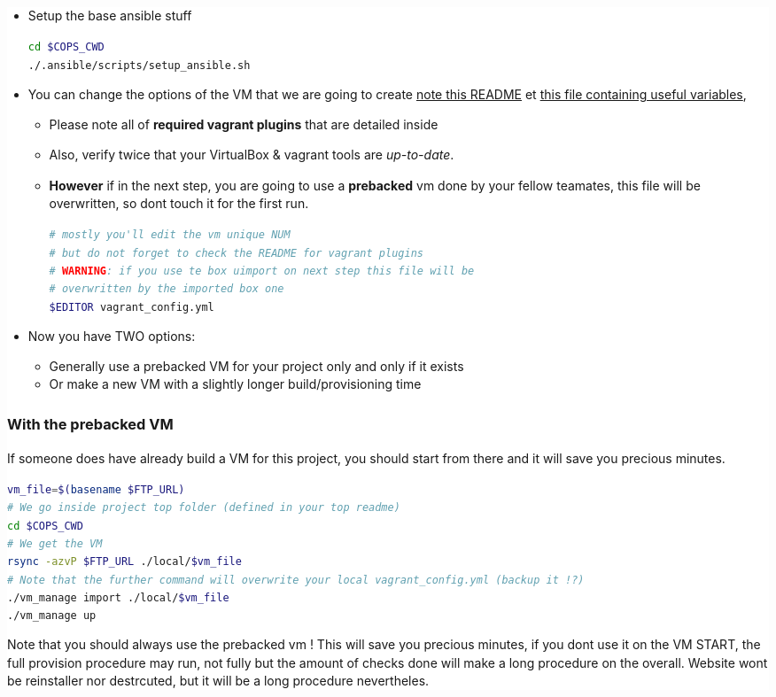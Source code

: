 - Setup the base ansible stuff

    ```sh
    cd $COPS_CWD
    ./.ansible/scripts/setup_ansible.sh
    ```

- You can change the options of the VM that we are going to create
  [note this README](https://github.com/corpusops/corpusops.bootstrap/blob/master/hacking/vagrant/README.md)
  et [this file containing useful variables](https://github.com/corpusops/corpusops.bootstrap/blob/master/hacking/vagrant/Vagrantfile_common.rb),
    - Please note all of **required vagrant plugins** that are detailed inside
    - Also, verify twice that your VirtualBox & vagrant tools are *up-to-date*.
    - **However** if in the next step, you are going to use a
      **prebacked** vm done by your fellow teamates,
      this file will be overwritten, so dont touch it for the first run.

        ```sh
        # mostly you'll edit the vm unique NUM
        # but do not forget to check the README for vagrant plugins
        # WARNING: if you use te box uimport on next step this file will be
        # overwritten by the imported box one
        $EDITOR vagrant_config.yml
        ```

- Now you have TWO options:
    - Generally use a prebacked VM for your project only and only if it exists
    - Or make a new VM with a slightly longer build/provisioning time

### <a name="prebacked"/> With the prebacked VM
If someone does have already build a VM for this project,
you should start from there and it will save you precious minutes.

```sh
vm_file=$(basename $FTP_URL)
# We go inside project top folder (defined in your top readme)
cd $COPS_CWD
# We get the VM
rsync -azvP $FTP_URL ./local/$vm_file
# Note that the further command will overwrite your local vagrant_config.yml (backup it !?)
./vm_manage import ./local/$vm_file
./vm_manage up
```

Note that you should always use the prebacked vm !
This will save you precious minutes, if you dont use it on the VM START, the full provision
procedure may run, not fully but the amount of checks done will make a long procedure on the overall.
Website wont be reinstaller nor destrcuted, but it will be a long procedure nevertheles.
